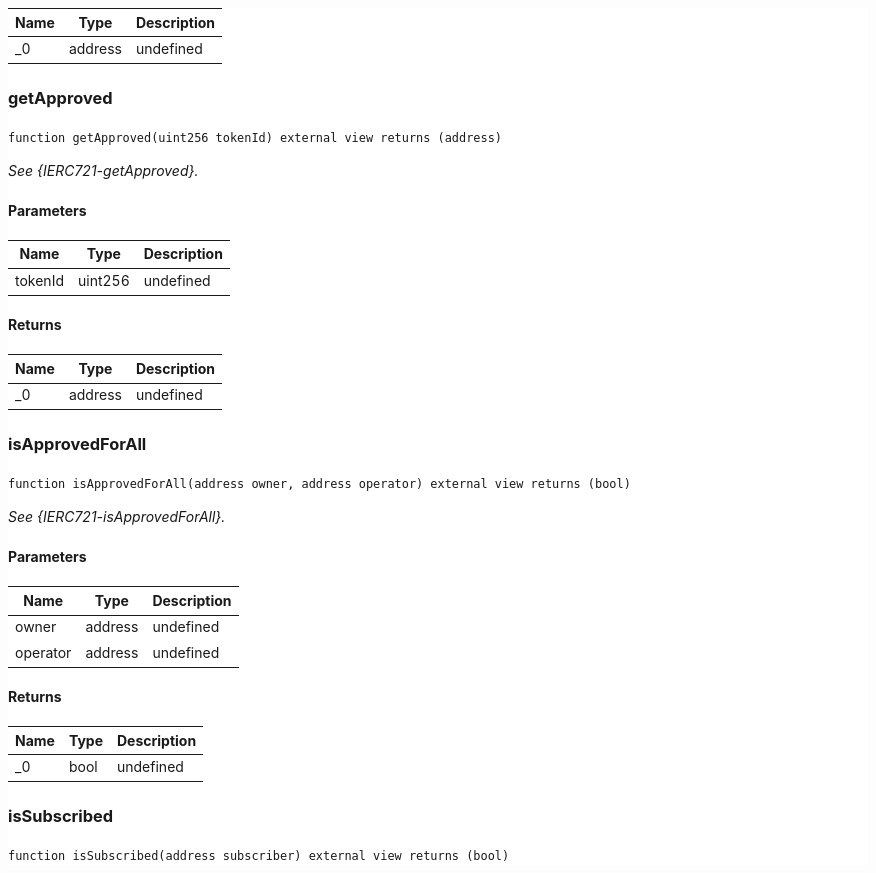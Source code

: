 | Name | Type | Description |
|---|---|---|
| _0 | address | undefined |

### getApproved

```solidity
function getApproved(uint256 tokenId) external view returns (address)
```



*See {IERC721-getApproved}.*

#### Parameters

| Name | Type | Description |
|---|---|---|
| tokenId | uint256 | undefined |

#### Returns

| Name | Type | Description |
|---|---|---|
| _0 | address | undefined |

### isApprovedForAll

```solidity
function isApprovedForAll(address owner, address operator) external view returns (bool)
```



*See {IERC721-isApprovedForAll}.*

#### Parameters

| Name | Type | Description |
|---|---|---|
| owner | address | undefined |
| operator | address | undefined |

#### Returns

| Name | Type | Description |
|---|---|---|
| _0 | bool | undefined |

### isSubscribed

```solidity
function isSubscribed(address subscriber) external view returns (bool)
```
